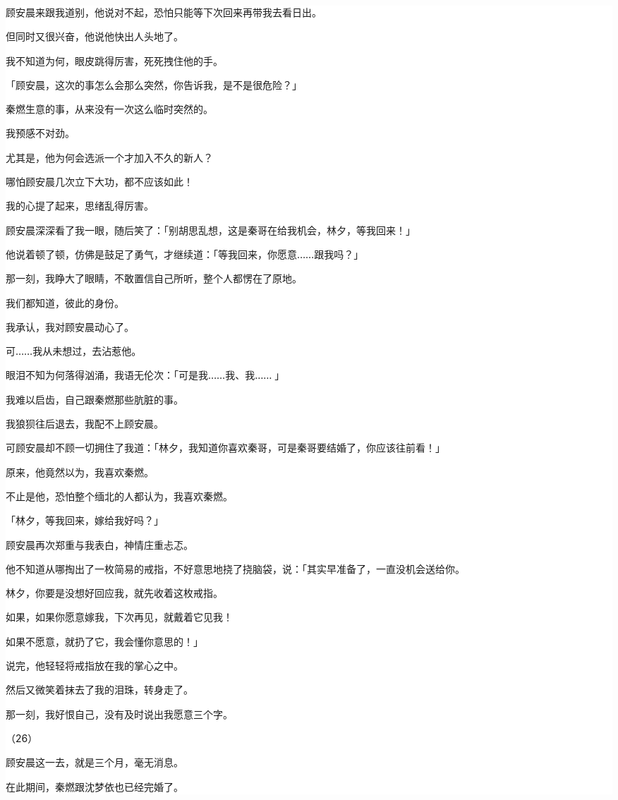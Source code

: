 顾安晨来跟我道别，他说对不起，恐怕只能等下次回来再带我去看日出。

但同时又很兴奋，他说他快出人头地了。

我不知道为何，眼皮跳得厉害，死死拽住他的手。

「顾安晨，这次的事怎么会那么突然，你告诉我，是不是很危险？」

秦燃生意的事，从来没有一次这么临时突然的。

我预感不对劲。

尤其是，他为何会选派一个才加入不久的新人？

哪怕顾安晨几次立下大功，都不应该如此！

我的心提了起来，思绪乱得厉害。

顾安晨深深看了我一眼，随后笑了：「别胡思乱想，这是秦哥在给我机会，林夕，等我回来！」

他说着顿了顿，仿佛是鼓足了勇气，才继续道：「等我回来，你愿意……跟我吗？」

那一刻，我睁大了眼睛，不敢置信自己所听，整个人都愣在了原地。

我们都知道，彼此的身份。

我承认，我对顾安晨动心了。

可……我从未想过，去沾惹他。

眼泪不知为何落得汹涌，我语无伦次：「可是我……我、我…… 」

我难以启齿，自己跟秦燃那些肮脏的事。

我狼狈往后退去，我配不上顾安晨。

可顾安晨却不顾一切拥住了我道：「林夕，我知道你喜欢秦哥，可是秦哥要结婚了，你应该往前看！」

原来，他竟然以为，我喜欢秦燃。

不止是他，恐怕整个缅北的人都认为，我喜欢秦燃。

「林夕，等我回来，嫁给我好吗？」

顾安晨再次郑重与我表白，神情庄重忐忑。

他不知道从哪掏出了一枚简易的戒指，不好意思地挠了挠脑袋，说：「其实早准备了，一直没机会送给你。

林夕，你要是没想好回应我，就先收着这枚戒指。

如果，如果你愿意嫁我，下次再见，就戴着它见我！

如果不愿意，就扔了它，我会懂你意思的！」

说完，他轻轻将戒指放在我的掌心之中。

然后又微笑着抹去了我的泪珠，转身走了。

那一刻，我好恨自己，没有及时说出我愿意三个字。

（26）

顾安晨这一去，就是三个月，毫无消息。

在此期间，秦燃跟沈梦依也已经完婚了。
